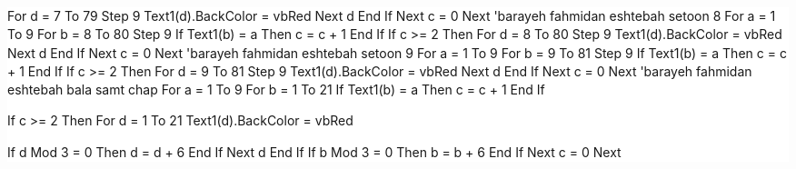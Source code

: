 For d = 7 To 79 Step 9
Text1(d).BackColor = vbRed
Next d
End If
Next
c = 0
Next
'barayeh fahmidan eshtebah setoon 8
For a = 1 To 9
For b = 8 To 80 Step 9
If Text1(b) = a Then
c = c + 1
End If
If c >= 2 Then
For d = 8 To 80 Step 9
Text1(d).BackColor = vbRed
Next d
End If
Next
c = 0
Next
'barayeh fahmidan eshtebah setoon 9
For a = 1 To 9
For b = 9 To 81 Step 9
If Text1(b) = a Then
c = c + 1
End If
If c >= 2 Then
For d = 9 To 81 Step 9
Text1(d).BackColor = vbRed
Next d
End If
Next
c = 0
Next
'barayeh fahmidan eshtebah bala samt chap
 For a = 1 To 9
 For b = 1 To 21
 If Text1(b) = a Then
 c = c + 1
 End If
 
 If c >= 2 Then
 For d = 1 To 21
 Text1(d).BackColor = vbRed
 
 If d Mod 3 = 0 Then
 d = d + 6
 End If
 Next d
 End If
 If b Mod 3 = 0 Then
 b = b + 6
 End If
 Next
 c = 0
 Next
 